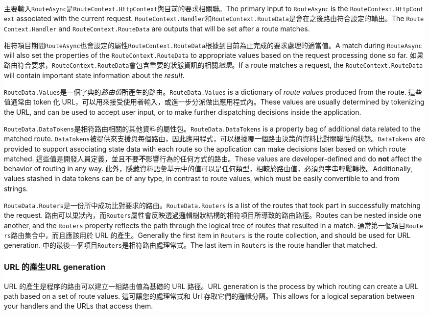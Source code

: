 <span data-ttu-id="d5b37-132">主要輸入`RouteAsync`是`RouteContext.HttpContext`與目前的要求相關聯。</span><span class="sxs-lookup"><span data-stu-id="d5b37-132">The primary input to `RouteAsync` is the `RouteContext.HttpContext` associated with the current request.</span></span> <span data-ttu-id="d5b37-133">`RouteContext.Handler`和`RouteContext.RouteData`是會在之後路由符合設定的輸出。</span><span class="sxs-lookup"><span data-stu-id="d5b37-133">The `RouteContext.Handler` and `RouteContext.RouteData` are outputs that will be set after a route matches.</span></span>

<span data-ttu-id="d5b37-134">相符項目期間`RouteAsync`也會設定的屬性`RouteContext.RouteData`根據到目前為止完成的要求處理的適當值。</span><span class="sxs-lookup"><span data-stu-id="d5b37-134">A match during `RouteAsync` will also set the properties of the `RouteContext.RouteData` to appropriate values based on the request processing done so far.</span></span> <span data-ttu-id="d5b37-135">如果路由符合要求，`RouteContext.RouteData`會包含重要的狀態資訊的相關*結果*。</span><span class="sxs-lookup"><span data-stu-id="d5b37-135">If a route matches a request, the `RouteContext.RouteData` will contain important state information about the *result*.</span></span>

<span data-ttu-id="d5b37-136">`RouteData.Values`是一個字典的*路由值*所產生的路由。</span><span class="sxs-lookup"><span data-stu-id="d5b37-136">`RouteData.Values` is a dictionary of *route values* produced from the route.</span></span> <span data-ttu-id="d5b37-137">這些值通常由 token 化 URL，可以用來接受使用者輸入，或進一步分派做出應用程式內。</span><span class="sxs-lookup"><span data-stu-id="d5b37-137">These values are usually determined by tokenizing the URL, and can be used to accept user input, or to make further dispatching decisions inside the application.</span></span>

<span data-ttu-id="d5b37-138">`RouteData.DataTokens`是相符路由相關的其他資料的屬性包。</span><span class="sxs-lookup"><span data-stu-id="d5b37-138">`RouteData.DataTokens`  is a property bag of additional data related to the matched route.</span></span> <span data-ttu-id="d5b37-139">`DataTokens`被提供來支援與每個路由，因此應用程式，可以根據哪一個路由決策的資料比對關聯性的狀態。</span><span class="sxs-lookup"><span data-stu-id="d5b37-139">`DataTokens` are provided to support associating state data with each route so the application can make decisions later based on which route matched.</span></span> <span data-ttu-id="d5b37-140">這些值是開發人員定義，並且不要**不**影響行為的任何方式的路由。</span><span class="sxs-lookup"><span data-stu-id="d5b37-140">These values are developer-defined and do **not** affect the behavior of routing in any way.</span></span> <span data-ttu-id="d5b37-141">此外，隱藏資料語彙基元中的值可以是任何類型，相較於路由值，必須與字串輕鬆轉換。</span><span class="sxs-lookup"><span data-stu-id="d5b37-141">Additionally, values stashed in data tokens can be of any type, in contrast to route values, which must be easily convertible to and from strings.</span></span>

<span data-ttu-id="d5b37-142">`RouteData.Routers`是一份所中成功比對要求的路由。</span><span class="sxs-lookup"><span data-stu-id="d5b37-142">`RouteData.Routers` is a list of the routes that took part in successfully matching the request.</span></span> <span data-ttu-id="d5b37-143">路由可以巢狀內，而`Routers`屬性會反映透過邏輯樹狀結構的相符項目所導致的路由路徑。</span><span class="sxs-lookup"><span data-stu-id="d5b37-143">Routes can be nested inside one another, and the `Routers` property reflects the path through the logical tree of routes that resulted in a match.</span></span> <span data-ttu-id="d5b37-144">通常第一個項目`Routers`路由集合中，而且應該用於 URL 的產生。</span><span class="sxs-lookup"><span data-stu-id="d5b37-144">Generally the first item in `Routers` is the route collection, and should be used for URL generation.</span></span> <span data-ttu-id="d5b37-145">中的最後一個項目`Routers`是相符路由處理常式。</span><span class="sxs-lookup"><span data-stu-id="d5b37-145">The last item in `Routers` is the route handler that matched.</span></span>

### <a name="url-generation"></a><span data-ttu-id="d5b37-146">URL 的產生</span><span class="sxs-lookup"><span data-stu-id="d5b37-146">URL generation</span></span>

<span data-ttu-id="d5b37-147">URL 的產生是程序的路由可以建立一組路由值為基礎的 URL 路徑。</span><span class="sxs-lookup"><span data-stu-id="d5b37-147">URL generation is the process by which routing can create a URL path based on a set of route values.</span></span> <span data-ttu-id="d5b37-148">這可讓您的處理常式和 Url 存取它們的邏輯分隔。</span><span class="sxs-lookup"><span data-stu-id="d5b37-148">This allows for a logical separation between your handlers and the URLs that access them.</span></span>
